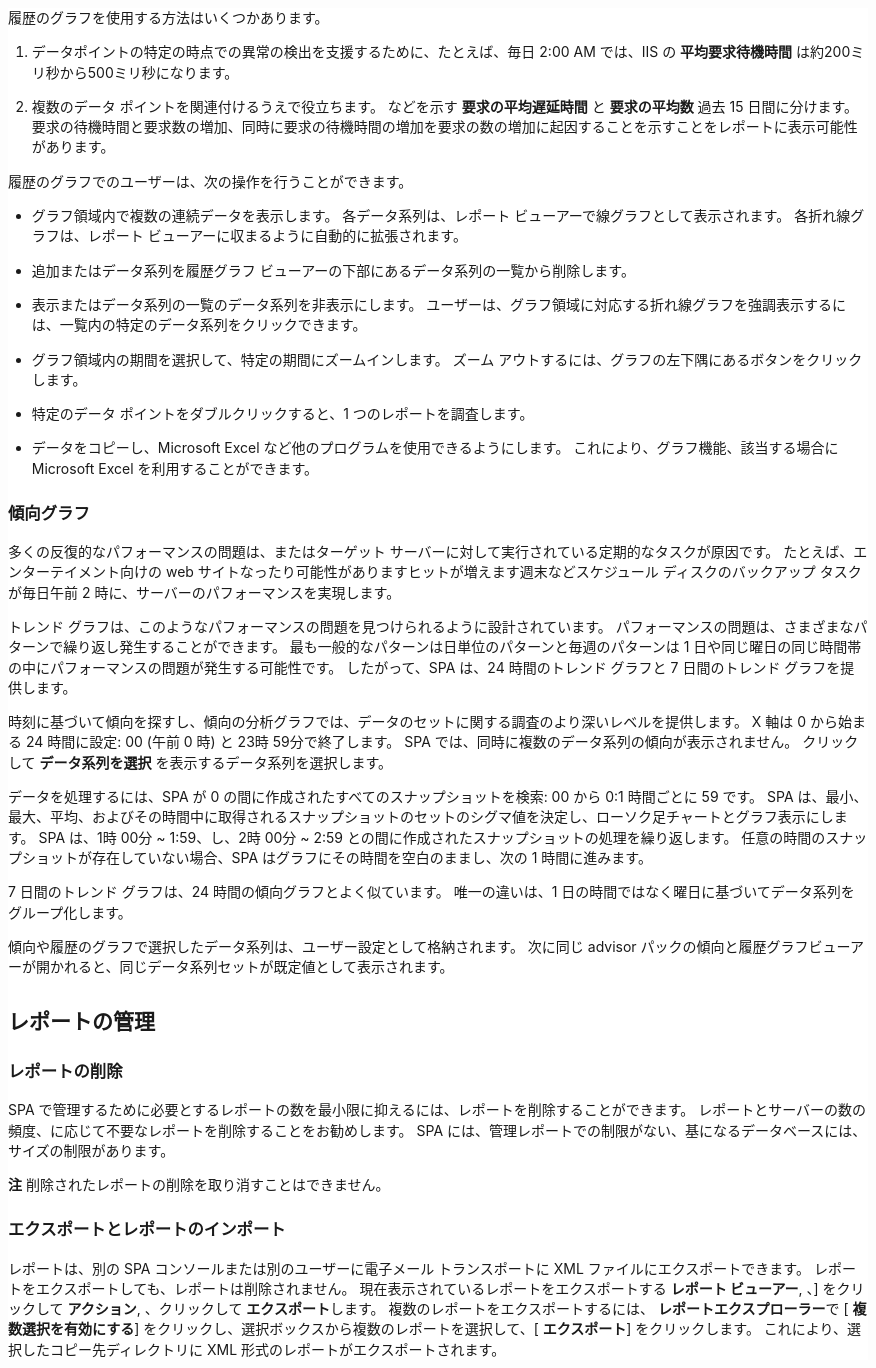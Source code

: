 履歴のグラフを使用する方法はいくつかあります。

1.  データポイントの特定の時点での異常の検出を支援するために、たとえば、毎日 2:00 AM では、IIS の **平均要求待機時間** は約200ミリ秒から500ミリ秒になります。

2.  複数のデータ ポイントを関連付けるうえで役立ちます。 などを示す **要求の平均遅延時間** と **要求の平均数** 過去 15 日間に分けます。 要求の待機時間と要求数の増加、同時に要求の待機時間の増加を要求の数の増加に起因することを示すことをレポートに表示可能性があります。

履歴のグラフでのユーザーは、次の操作を行うことができます。

* グラフ領域内で複数の連続データを表示します。 各データ系列は、レポート ビューアーで線グラフとして表示されます。 各折れ線グラフは、レポート ビューアーに収まるように自動的に拡張されます。

* 追加またはデータ系列を履歴グラフ ビューアーの下部にあるデータ系列の一覧から削除します。

* 表示またはデータ系列の一覧のデータ系列を非表示にします。 ユーザーは、グラフ領域に対応する折れ線グラフを強調表示するには、一覧内の特定のデータ系列をクリックできます。

* グラフ領域内の期間を選択して、特定の期間にズームインします。 ズーム アウトするには、グラフの左下隅にあるボタンをクリックします。

* 特定のデータ ポイントをダブルクリックすると、1 つのレポートを調査します。

* データをコピーし、Microsoft Excel など他のプログラムを使用できるようにします。 これにより、グラフ機能、該当する場合に Microsoft Excel を利用することができます。

### <a name="trend-charts"></a>傾向グラフ

多くの反復的なパフォーマンスの問題は、またはターゲット サーバーに対して実行されている定期的なタスクが原因です。 たとえば、エンターテイメント向けの web サイトなったり可能性がありますヒットが増えます週末などスケジュール ディスクのバックアップ タスクが毎日午前 2 時に、サーバーのパフォーマンスを実現します。

トレンド グラフは、このようなパフォーマンスの問題を見つけられるように設計されています。 パフォーマンスの問題は、さまざまなパターンで繰り返し発生することができます。 最も一般的なパターンは日単位のパターンと毎週のパターンは 1 日や同じ曜日の同じ時間帯の中にパフォーマンスの問題が発生する可能性です。 したがって、SPA は、24 時間のトレンド グラフと 7 日間のトレンド グラフを提供します。

時刻に基づいて傾向を探すし、傾向の分析グラフでは、データのセットに関する調査のより深いレベルを提供します。 X 軸は 0 から始まる 24 時間に設定: 00 (午前 0 時) と 23時 59分で終了します。 SPA では、同時に複数のデータ系列の傾向が表示されません。 クリックして **データ系列を選択** を表示するデータ系列を選択します。

データを処理するには、SPA が 0 の間に作成されたすべてのスナップショットを検索: 00 から 0:1 時間ごとに 59 です。 SPA は、最小、最大、平均、およびその時間中に取得されるスナップショットのセットのシグマ値を決定し、ローソク足チャートとグラフ表示にします。 SPA は、1時 00分 ~ 1:59、し、2時 00分 ~ 2:59 との間に作成されたスナップショットの処理を繰り返します。 任意の時間のスナップショットが存在していない場合、SPA はグラフにその時間を空白のままし、次の 1 時間に進みます。

7 日間のトレンド グラフは、24 時間の傾向グラフとよく似ています。 唯一の違いは、1 日の時間ではなく曜日に基づいてデータ系列をグループ化します。

傾向や履歴のグラフで選択したデータ系列は、ユーザー設定として格納されます。 次に同じ advisor パックの傾向と履歴グラフビューアーが開かれると、同じデータ系列セットが既定値として表示されます。

## <a name="managing-reports"></a>レポートの管理


### <a name="deleting-reports"></a>レポートの削除

SPA で管理するために必要とするレポートの数を最小限に抑えるには、レポートを削除することができます。 レポートとサーバーの数の頻度、に応じて不要なレポートを削除することをお勧めします。 SPA には、管理レポートでの制限がない、基になるデータベースには、サイズの制限があります。

**注** 削除されたレポートの削除を取り消すことはできません。



### <a name="exporting-and-importing-reports"></a>エクスポートとレポートのインポート

レポートは、別の SPA コンソールまたは別のユーザーに電子メール トランスポートに XML ファイルにエクスポートできます。 レポートをエクスポートしても、レポートは削除されません。 現在表示されているレポートをエクスポートする **レポート ビューアー**, 、] をクリックして **アクション**, 、クリックして **エクスポート**します。 複数のレポートをエクスポートするには、 **レポートエクスプローラー**で [ **複数選択を有効にする**] をクリックし、選択ボックスから複数のレポートを選択して、[ **エクスポート**] をクリックします。 これにより、選択したコピー先ディレクトリに XML 形式のレポートがエクスポートされます。
